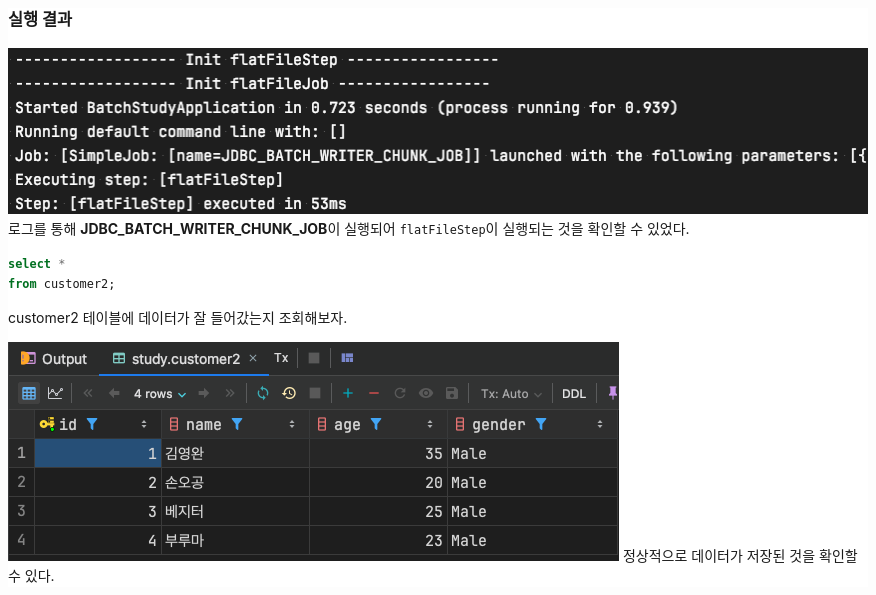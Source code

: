 ### 실행 결과

![img_4.png](img_4.png)
로그를 통해 **JDBC_BATCH_WRITER_CHUNK_JOB**이 실행되어 `flatFileStep`이 실행되는 것을 확인할 수 있었다.

```sql
select *
from customer2;
```

customer2 테이블에 데이터가 잘 들어갔는지 조회해보자.

![img_5.png](img_5.png)
정상적으로 데이터가 저장된 것을 확인할 수 있다.
